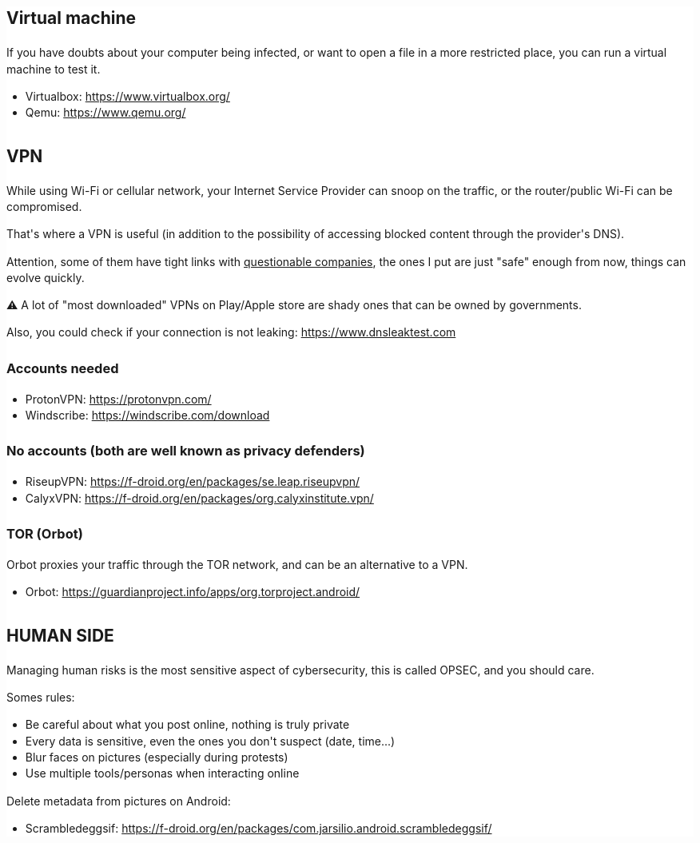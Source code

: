 ## Virtual machine

If you have doubts about your computer being infected, or want to open a file in a more restricted place, you can run a virtual machine to test it.

* Virtualbox: https://www.virtualbox.org/
* Qemu: https://www.qemu.org/

## VPN
While using Wi-Fi or cellular network, your Internet Service Provider can snoop on the traffic, or the router/public Wi-Fi can be compromised.

That's where a VPN is useful (in addition to the possibility of accessing blocked content through the provider's DNS).

Attention, some of them have tight links with [questionable companies](https://restoreprivacy.com/kape-technologies-owns-expressvpn-cyberghost-pia-zenmate-vpn-review-sites/), the ones I put are just "safe" enough from now, things can evolve quickly.

⚠️ A lot of "most downloaded" VPNs on Play/Apple store are shady ones that can be owned by governments.

Also, you could check if your connection is not leaking: https://www.dnsleaktest.com

### Accounts needed

* ProtonVPN: https://protonvpn.com/
* Windscribe: https://windscribe.com/download

### No accounts (both are well known as privacy defenders)

* RiseupVPN: https://f-droid.org/en/packages/se.leap.riseupvpn/
* CalyxVPN: https://f-droid.org/en/packages/org.calyxinstitute.vpn/

### TOR (Orbot)
Orbot proxies your traffic  through the TOR network, and can be an alternative to a VPN.

* Orbot: https://guardianproject.info/apps/org.torproject.android/

## HUMAN SIDE

Managing human risks is the most sensitive aspect of cybersecurity, this is called OPSEC, and you should care.

Somes rules:

- Be careful about what you post online, nothing is truly private
- Every data is sensitive, even the ones you don't suspect (date, time...)
- Blur faces on pictures (especially during protests)
- Use multiple tools/personas when interacting online


Delete metadata from pictures on Android:
 
* Scrambledeggsif: https://f-droid.org/en/packages/com.jarsilio.android.scrambledeggsif/
